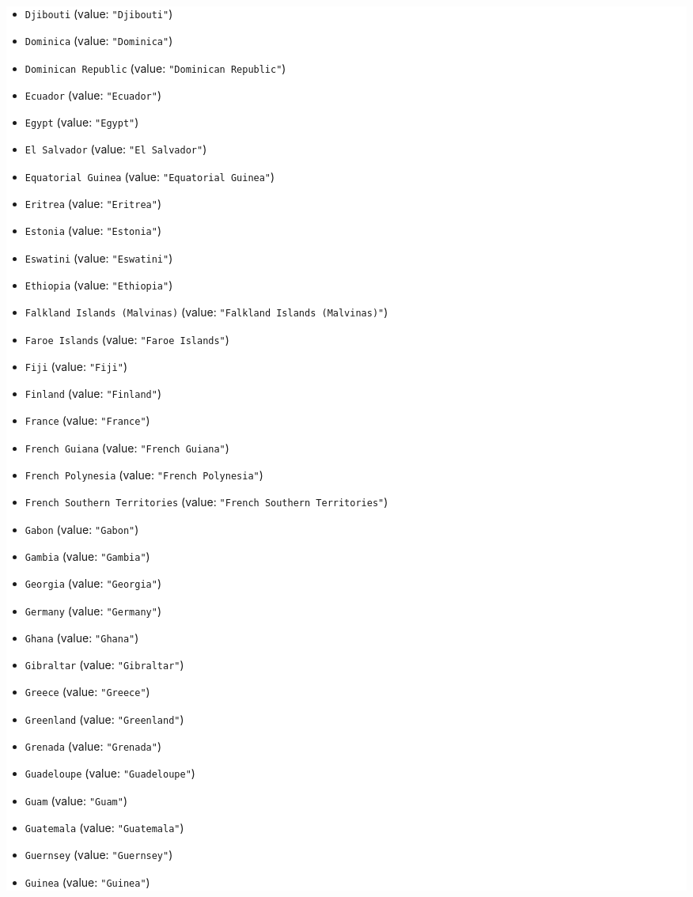 * `Djibouti` (value: `"Djibouti"`)

* `Dominica` (value: `"Dominica"`)

* `Dominican Republic` (value: `"Dominican Republic"`)

* `Ecuador` (value: `"Ecuador"`)

* `Egypt` (value: `"Egypt"`)

* `El Salvador` (value: `"El Salvador"`)

* `Equatorial Guinea` (value: `"Equatorial Guinea"`)

* `Eritrea` (value: `"Eritrea"`)

* `Estonia` (value: `"Estonia"`)

* `Eswatini` (value: `"Eswatini"`)

* `Ethiopia` (value: `"Ethiopia"`)

* `Falkland Islands (Malvinas)` (value: `"Falkland Islands (Malvinas)"`)

* `Faroe Islands` (value: `"Faroe Islands"`)

* `Fiji` (value: `"Fiji"`)

* `Finland` (value: `"Finland"`)

* `France` (value: `"France"`)

* `French Guiana` (value: `"French Guiana"`)

* `French Polynesia` (value: `"French Polynesia"`)

* `French Southern Territories` (value: `"French Southern Territories"`)

* `Gabon` (value: `"Gabon"`)

* `Gambia` (value: `"Gambia"`)

* `Georgia` (value: `"Georgia"`)

* `Germany` (value: `"Germany"`)

* `Ghana` (value: `"Ghana"`)

* `Gibraltar` (value: `"Gibraltar"`)

* `Greece` (value: `"Greece"`)

* `Greenland` (value: `"Greenland"`)

* `Grenada` (value: `"Grenada"`)

* `Guadeloupe` (value: `"Guadeloupe"`)

* `Guam` (value: `"Guam"`)

* `Guatemala` (value: `"Guatemala"`)

* `Guernsey` (value: `"Guernsey"`)

* `Guinea` (value: `"Guinea"`)
